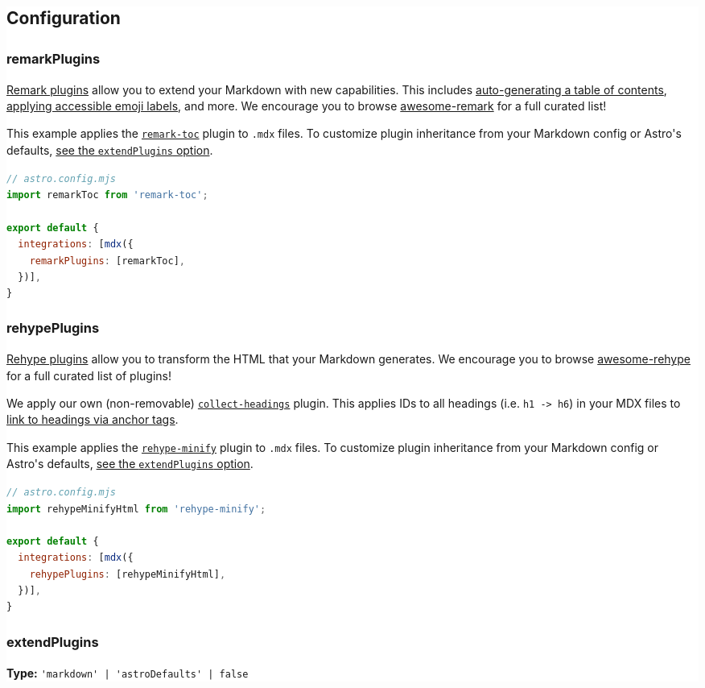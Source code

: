 ## Configuration

### remarkPlugins

[Remark plugins](https://github.com/remarkjs/remark/blob/main/doc/plugins.md) allow you to extend your Markdown with new capabilities. This includes [auto-generating a table of contents](https://github.com/remarkjs/remark-toc), [applying accessible emoji labels](https://github.com/florianeckerstorfer/remark-a11y-emoji), and more. We encourage you to browse [awesome-remark](https://github.com/remarkjs/awesome-remark) for a full curated list!

This example applies the [`remark-toc`](https://github.com/remarkjs/remark-toc) plugin to `.mdx` files. To customize plugin inheritance from your Markdown config or Astro's defaults, [see the `extendPlugins` option](#extendPlugins).

```js
// astro.config.mjs
import remarkToc from 'remark-toc';

export default {
  integrations: [mdx({
    remarkPlugins: [remarkToc],
  })],
}
```

### rehypePlugins

[Rehype plugins](https://github.com/rehypejs/rehype/blob/main/doc/plugins.md) allow you to transform the HTML that your Markdown generates. We encourage you to browse [awesome-rehype](https://github.com/rehypejs/awesome-rehype) for a full curated list of plugins!

We apply our own (non-removable) [`collect-headings`](https://github.com/withastro/astro/blob/main/packages/integrations/mdx/src/rehype-collect-headings.ts) plugin. This applies IDs to all headings (i.e. `h1 -> h6`) in your MDX files to [link to headings via anchor tags](https://developer.mozilla.org/en-US/docs/Web/HTML/Element/a#linking_to_an_element_on_the_same_page).

This example applies the [`rehype-minify`](https://github.com/rehypejs/rehype-minify) plugin to `.mdx` files. To customize plugin inheritance from your Markdown config or Astro's defaults, [see the `extendPlugins` option](#extendPlugins).

```js
// astro.config.mjs
import rehypeMinifyHtml from 'rehype-minify';

export default {
  integrations: [mdx({
    rehypePlugins: [rehypeMinifyHtml],
  })],
}
```

### extendPlugins

**Type:** `'markdown' | 'astroDefaults' | false`


[astro-integration]: https://docs.astro.build/en/guides/integrations-guide/
[astro-ui-frameworks]: https://docs.astro.build/en/core-concepts/framework-components/#using-framework-components